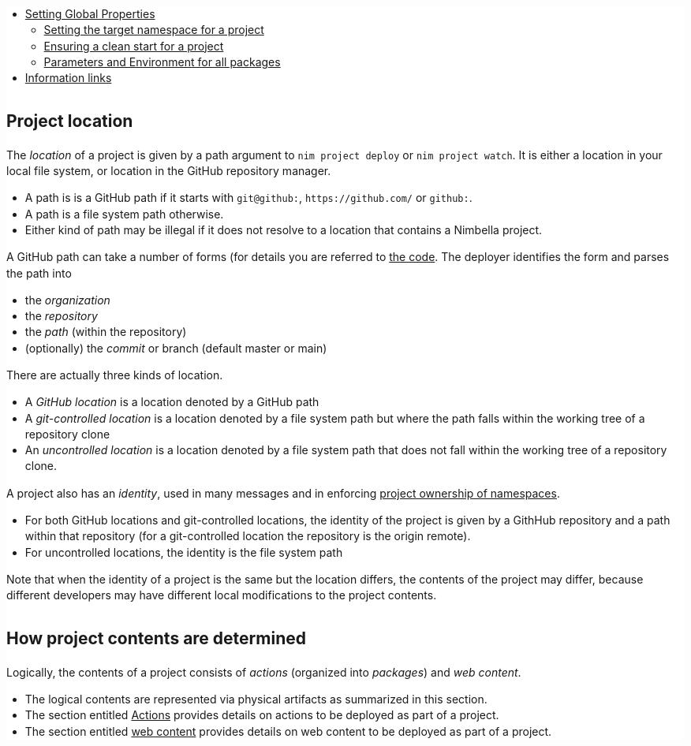 - [Setting Global Properties](#setting-global-properties)
    - [Setting the target namespace for a project](#setting-the-target-namespace-for-a-project)
    - [Ensuring a clean start for a project](#ensuring-a-clean-start-for-a-project)
    - [Parameters and Environment for all packages](#parameters-and-environment-for-all-packages)
- [Information links](#information-links)

## Project location

The _location_ of a project is given by a path argument to `nim project deploy` or `nim project watch`.  It is either a location in your local file system, or location in the GitHub repository manager.

- A path is is a GitHub path if it starts with `git@github:`, `https://github.com/` or `github:`.
- A path is a file system path otherwise.
- Either kind of path may be illegal if it does not resolve to a location that contains a Nimbella project.

A GitHub path can take a number of forms (for details you are referred to [the code](https://github.com/nimbella/nimbella-cli/blob/c0f601b7266d3d8e7bbbf0c274659fee160f654b/deployer/src/github.ts#L64).  The deployer identifies the form and parses the path into

- the _organization_
- the _repository_
- the _path_ (within the repository)
- (optionally) the _commit_ or branch (default master or main)

There are actually three kinds of location.

- A _GitHub location_ is a location denoted by a GitHub path
- A _git-controlled location_ is a location denoted by a file system path but where the path falls within the working tree of a repository clone
- An _uncontrolled location_ is a location denoted by a file system path that does not fall within the working tree of a repository clone.
 
A project also has an _identity_, used in many messages and in enforcing [project ownership of namespaces](tieing-namespaces-to-projects.md).  

- For both GitHub locations and git-controlled locations, the identity of the project is given by a GithHub repository and a path within that repository (for a git-controlled location the repository is the origin remote).
- For uncontrolled locations, the identity is the file system path

Note that when the identity of a project is the same but the location differs, the contents of the project may differ, because different developers may have different local modifications to the project contents.

## How project contents are determined

Logically, the contents of a project consists of _actions_ (organized into _packages_) and _web content_.  

- The logical contents are represented via physical artifacts as summarized in this section.  
- The section entitled [Actions](#actions) provides details on actions to be deployed as part of a project.
- The section entitled [web content](#web-content) provides details on web content to be deployed as part of a project.
